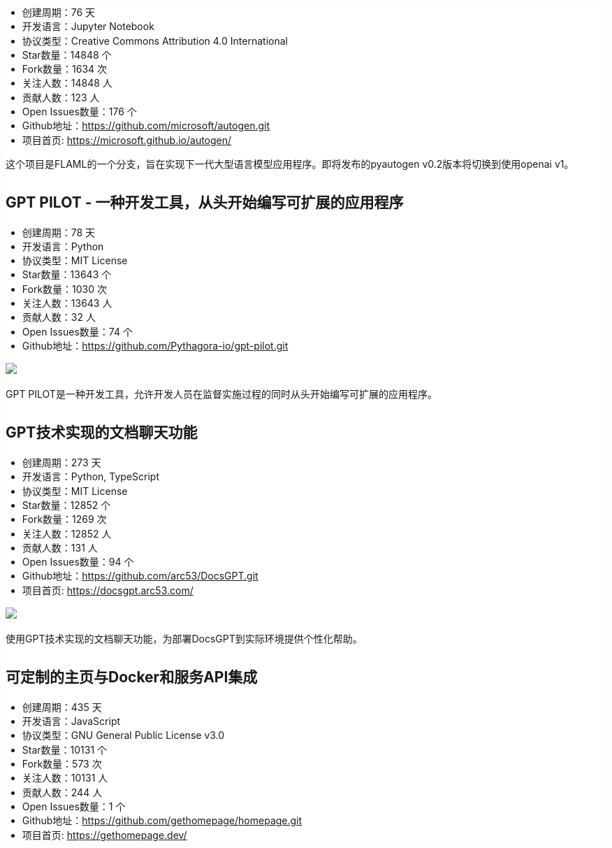* 创建周期：76 天
* 开发语言：Jupyter Notebook
* 协议类型：Creative Commons Attribution 4.0 International
* Star数量：14848 个
* Fork数量：1634 次
* 关注人数：14848 人
* 贡献人数：123 人
* Open Issues数量：176 个
* Github地址：https://github.com/microsoft/autogen.git
* 项目首页: https://microsoft.github.io/autogen/


这个项目是FLAML的一个分支，旨在实现下一代大型语言模型应用程序。即将发布的pyautogen v0.2版本将切换到使用openai v1。

## GPT PILOT - 一种开发工具，从头开始编写可扩展的应用程序

* 创建周期：78 天
* 开发语言：Python
* 协议类型：MIT License
* Star数量：13643 个
* Fork数量：1030 次
* 关注人数：13643 人
* 贡献人数：32 人
* Open Issues数量：74 个
* Github地址：https://github.com/Pythagora-io/gpt-pilot.git


![](/images/pythagora-io-gpt-pilot-0.png)

GPT PILOT是一种开发工具，允许开发人员在监督实施过程的同时从头开始编写可扩展的应用程序。

## GPT技术实现的文档聊天功能

* 创建周期：273 天
* 开发语言：Python, TypeScript
* 协议类型：MIT License
* Star数量：12852 个
* Fork数量：1269 次
* 关注人数：12852 人
* 贡献人数：131 人
* Open Issues数量：94 个
* Github地址：https://github.com/arc53/DocsGPT.git
* 项目首页: https://docsgpt.arc53.com/


![](/images/arc53-docsgpt-0.png)

使用GPT技术实现的文档聊天功能，为部署DocsGPT到实际环境提供个性化帮助。

## 可定制的主页与Docker和服务API集成

* 创建周期：435 天
* 开发语言：JavaScript
* 协议类型：GNU General Public License v3.0
* Star数量：10131 个
* Fork数量：573 次
* 关注人数：10131 人
* 贡献人数：244 人
* Open Issues数量：1 个
* Github地址：https://github.com/gethomepage/homepage.git
* 项目首页: https://gethomepage.dev/
